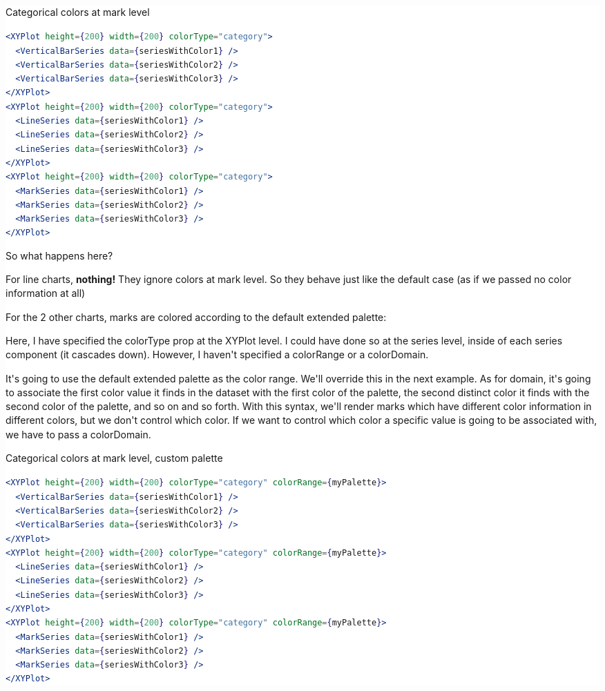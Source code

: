 Categorical colors at mark level



```jsx
<XYPlot height={200} width={200} colorType="category">
  <VerticalBarSeries data={seriesWithColor1} />
  <VerticalBarSeries data={seriesWithColor2} />
  <VerticalBarSeries data={seriesWithColor3} />
</XYPlot>
<XYPlot height={200} width={200} colorType="category">
  <LineSeries data={seriesWithColor1} />
  <LineSeries data={seriesWithColor2} />
  <LineSeries data={seriesWithColor3} />
</XYPlot>
<XYPlot height={200} width={200} colorType="category">
  <MarkSeries data={seriesWithColor1} />
  <MarkSeries data={seriesWithColor2} />
  <MarkSeries data={seriesWithColor3} />
</XYPlot>
```

So what happens here?

For line charts, **nothing!** They ignore colors at mark level. So they behave
just like the default case (as if we passed no color information at all)

For the 2 other charts, marks are colored according to the default extended
palette:



Here, I have specified the colorType prop at the XYPlot level. I could have done
so at the series level, inside of each series component (it cascades down).
However, I haven't specified a colorRange or a colorDomain.

It's going to use the default extended palette as the color range. We'll
override this in the next example. As for domain, it's going to associate the
first color value it finds in the dataset with the first color of the palette,
the second distinct color it finds with the second color of the palette, and so
on and so forth. With this syntax, we'll render marks which have different color
information in different colors, but we don't control which color. If we want to
control which color a specific value is going to be associated with, we have to
pass a colorDomain.

Categorical colors at mark level, custom palette



```jsx
<XYPlot height={200} width={200} colorType="category" colorRange={myPalette}>
  <VerticalBarSeries data={seriesWithColor1} />
  <VerticalBarSeries data={seriesWithColor2} />
  <VerticalBarSeries data={seriesWithColor3} />
</XYPlot>
<XYPlot height={200} width={200} colorType="category" colorRange={myPalette}>
  <LineSeries data={seriesWithColor1} />
  <LineSeries data={seriesWithColor2} />
  <LineSeries data={seriesWithColor3} />
</XYPlot>
<XYPlot height={200} width={200} colorType="category" colorRange={myPalette}>
  <MarkSeries data={seriesWithColor1} />
  <MarkSeries data={seriesWithColor2} />
  <MarkSeries data={seriesWithColor3} />
</XYPlot>
```
